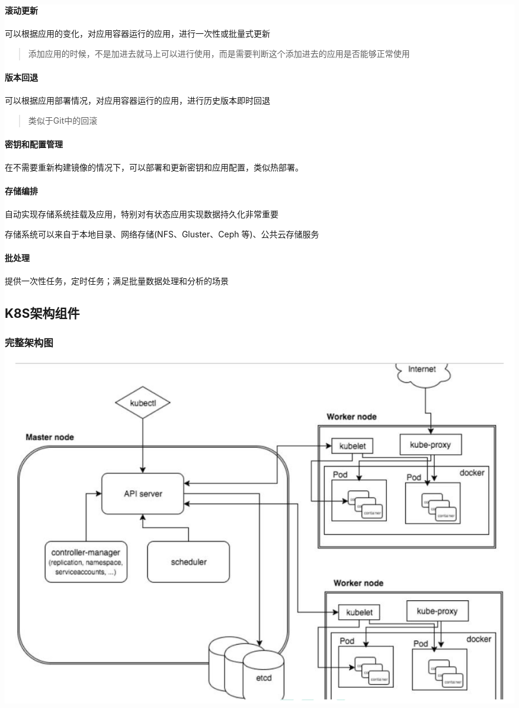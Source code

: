 #### 滚动更新

可以根据应用的变化，对应用容器运行的应用，进行一次性或批量式更新

> 添加应用的时候，不是加进去就马上可以进行使用，而是需要判断这个添加进去的应用是否能够正常使用

#### 版本回退

可以根据应用部署情况，对应用容器运行的应用，进行历史版本即时回退

> 类似于Git中的回滚

#### 密钥和配置管理

在不需要重新构建镜像的情况下，可以部署和更新密钥和应用配置，类似热部署。

#### 存储编排

自动实现存储系统挂载及应用，特别对有状态应用实现数据持久化非常重要

存储系统可以来自于本地目录、网络存储(NFS、Gluster、Ceph 等)、公共云存储服务

#### 批处理

提供一次性任务，定时任务；满足批量数据处理和分析的场景

## K8S架构组件

### 完整架构图

![image-20200928103059652](images/image-20200928103059652.png)
